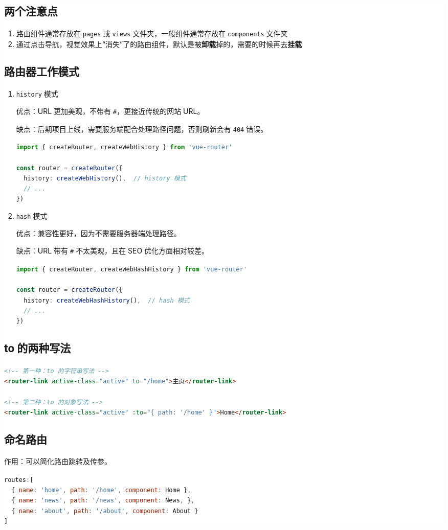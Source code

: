 ## 两个注意点

1. 路由组件通常存放在 `pages` 或 `views` 文件夹，一般组件通常存放在 `components` 文件夹
2. 通过点击导航，视觉效果上“消失”了的路由组件，默认是被**卸载**掉的，需要的时候再去**挂载**

## 路由器工作模式

1. `history` 模式

    优点：URL 更加美观，不带有 `#`，更接近传统的网站 URL。

    缺点：后期项目上线，需要服务端配合处理路径问题，否则刷新会有 `404` 错误。

    ```ts
    import { createRouter, createWebHistory } from 'vue-router'
   
    const router = createRouter({
      history: createWebHistory(),  // history 模式
      // ...
    })
    ```

2. `hash` 模式

    优点：兼容性更好，因为不需要服务器端处理路径。

    缺点：URL 带有 `#` 不太美观，且在 SEO 优化方面相对较差。

    ```ts
    import { createRouter, createWebHashHistory } from 'vue-router'
   
    const router = createRouter({
      history: createWebHashHistory(),  // hash 模式
      // ...
    })
    ```

## to 的两种写法

```html
<!-- 第一种：to 的字符串写法 -->
<router-link active-class="active" to="/home">主页</router-link>

<!-- 第二种：to 的对象写法 -->
<router-link active-class="active" :to="{ path: '/home' }">Home</router-link>
```

## 命名路由

作用：可以简化路由跳转及传参。

```js title="路由命名"
routes:[
  { name: 'home', path: '/home', component: Home },
  { name: 'news', path: '/news', component: News, },
  { name: 'about', path: '/about', component: About }
]
```
